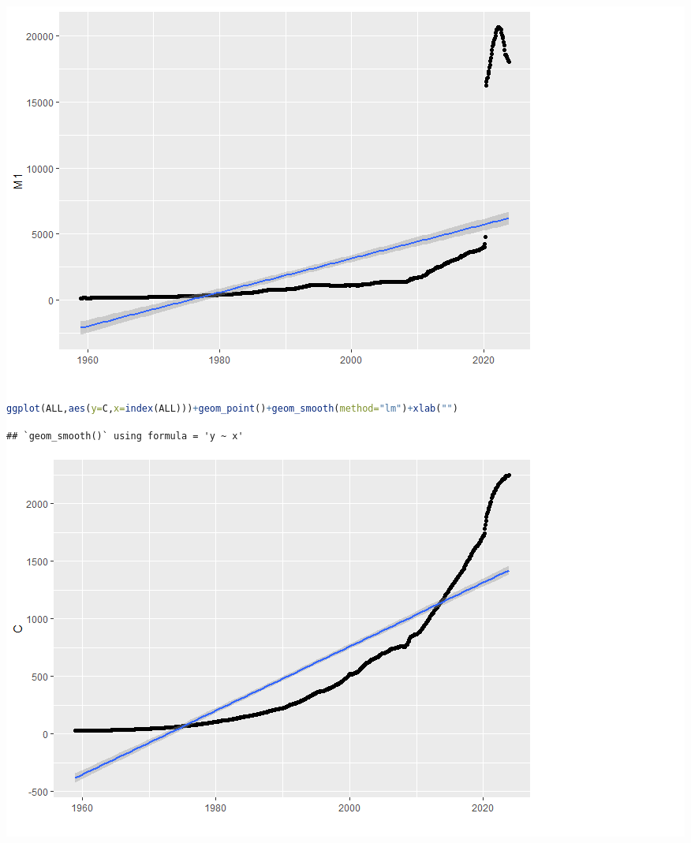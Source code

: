 ![](README_files/figure-gfm/lintrends_plot_alt-2.png)

``` r
ggplot(ALL,aes(y=C,x=index(ALL)))+geom_point()+geom_smooth(method="lm")+xlab("")
```

    ## `geom_smooth()` using formula = 'y ~ x'

![](README_files/figure-gfm/lintrends_plot_alt-3.png)
